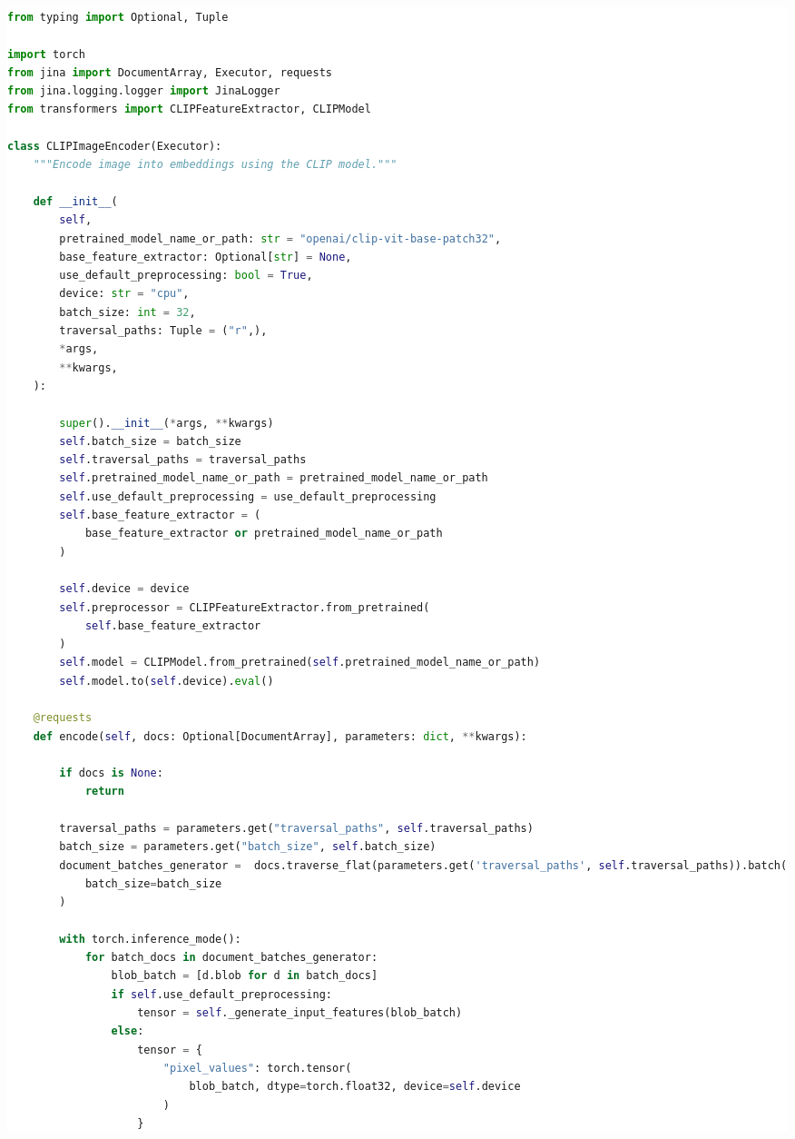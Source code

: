 ```python
from typing import Optional, Tuple

import torch
from jina import DocumentArray, Executor, requests
from jina.logging.logger import JinaLogger
from transformers import CLIPFeatureExtractor, CLIPModel

class CLIPImageEncoder(Executor):
    """Encode image into embeddings using the CLIP model."""

    def __init__(
        self,
        pretrained_model_name_or_path: str = "openai/clip-vit-base-patch32",
        base_feature_extractor: Optional[str] = None,
        use_default_preprocessing: bool = True,
        device: str = "cpu",
        batch_size: int = 32,
        traversal_paths: Tuple = ("r",),
        *args,
        **kwargs,
    ):

        super().__init__(*args, **kwargs)
        self.batch_size = batch_size
        self.traversal_paths = traversal_paths
        self.pretrained_model_name_or_path = pretrained_model_name_or_path
        self.use_default_preprocessing = use_default_preprocessing
        self.base_feature_extractor = (
            base_feature_extractor or pretrained_model_name_or_path
        )

        self.device = device
        self.preprocessor = CLIPFeatureExtractor.from_pretrained(
            self.base_feature_extractor
        )
        self.model = CLIPModel.from_pretrained(self.pretrained_model_name_or_path)
        self.model.to(self.device).eval()

    @requests
    def encode(self, docs: Optional[DocumentArray], parameters: dict, **kwargs):
      
        if docs is None:
            return

        traversal_paths = parameters.get("traversal_paths", self.traversal_paths)
        batch_size = parameters.get("batch_size", self.batch_size)
        document_batches_generator =  docs.traverse_flat(parameters.get('traversal_paths', self.traversal_paths)).batch(
            batch_size=batch_size
        )

        with torch.inference_mode():
            for batch_docs in document_batches_generator:
                blob_batch = [d.blob for d in batch_docs]
                if self.use_default_preprocessing:
                    tensor = self._generate_input_features(blob_batch)
                else:
                    tensor = {
                        "pixel_values": torch.tensor(
                            blob_batch, dtype=torch.float32, device=self.device
                        )
                    }

```